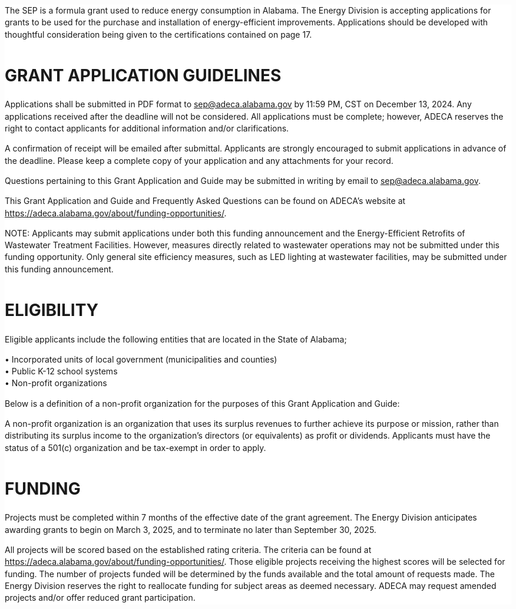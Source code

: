 The SEP is a formula grant used to reduce energy consumption in Alabama. The Energy Division is accepting applications for grants to be used for the purchase and installation of energy-efficient improvements.  Applications should be developed with thoughtful consideration being given to the certifications contained on page 17.  

# GRANT APPLICATION GUIDELINES  

Applications shall be submitted in PDF format to sep@adeca.alabama.gov by 11:59 PM, CST on December 13, 2024. Any applications received after the deadline will not be considered. All applications must be complete; however, ADECA reserves the right to contact applicants for additional information and/or clarifications.  

A confirmation of receipt will be emailed after submittal. Applicants are strongly encouraged to submit applications in advance of the deadline.  Please keep a complete copy of your application and any attachments for your record.  

Questions pertaining to this Grant Application and Guide may be submitted in writing by email to sep@adeca.alabama.gov.  

This Grant Application and Guide and Frequently Asked Questions can be found on ADECA’s website at https://adeca.alabama.gov/about/funding-opportunities/.  

NOTE: Applicants may submit applications under both this funding announcement and the Energy-Efficient Retrofits of Wastewater Treatment Facilities. However, measures directly related to wastewater operations may not be submitted under this funding opportunity. Only general site efficiency measures, such as LED lighting at wastewater facilities, may be submitted under this funding announcement.  

# ELIGIBILITY  

Eligible applicants include the following entities that are located in the State of Alabama;  

• Incorporated units of local government (municipalities and counties)   
• Public K-12 school systems   
• Non-profit organizations  

Below is a definition of a non-profit organization for the purposes of this Grant Application and Guide:  

A non-profit organization is an organization that uses its surplus revenues to further achieve its purpose or mission, rather than distributing its surplus income to the organization’s directors (or equivalents) as profit or dividends. Applicants must have the status of a 501(c) organization and be tax-exempt in order to apply.  

# FUNDING  

Projects must be completed within 7 months of the effective date of the grant agreement. The Energy Division anticipates awarding grants to begin on March 3, 2025, and to terminate no later than September 30, 2025.  

All projects will be scored based on the established rating criteria. The criteria can be found at https://adeca.alabama.gov/about/funding-opportunities/. Those eligible projects receiving the highest scores will be selected for funding. The number of projects funded will be determined by the funds available and the total amount of requests made. The Energy Division reserves the right to reallocate funding for subject areas as deemed necessary. ADECA may request amended projects and/or offer reduced grant participation.  
